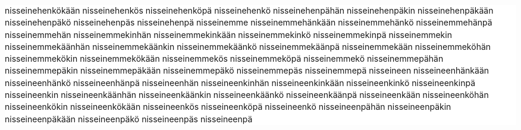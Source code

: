 nisseinehenkökään
nisseinehenkös
nisseinehenköpä
nisseinehenkö
nisseinehenpähän
nisseinehenpäkin
nisseinehenpäkään
nisseinehenpäkö
nisseinehenpäs
nisseinehenpä
nisseinemme
nisseinemmehänkään
nisseinemmehänkö
nisseinemmehänpä
nisseinemmehän
nisseinemmekinhän
nisseinemmekinkään
nisseinemmekinkö
nisseinemmekinpä
nisseinemmekin
nisseinemmekäänhän
nisseinemmekäänkin
nisseinemmekäänkö
nisseinemmekäänpä
nisseinemmekään
nisseinemmeköhän
nisseinemmekökin
nisseinemmekökään
nisseinemmekös
nisseinemmeköpä
nisseinemmekö
nisseinemmepähän
nisseinemmepäkin
nisseinemmepäkään
nisseinemmepäkö
nisseinemmepäs
nisseinemmepä
nisseineen
nisseineenhänkään
nisseineenhänkö
nisseineenhänpä
nisseineenhän
nisseineenkinhän
nisseineenkinkään
nisseineenkinkö
nisseineenkinpä
nisseineenkin
nisseineenkäänhän
nisseineenkäänkin
nisseineenkäänkö
nisseineenkäänpä
nisseineenkään
nisseineenköhän
nisseineenkökin
nisseineenkökään
nisseineenkös
nisseineenköpä
nisseineenkö
nisseineenpähän
nisseineenpäkin
nisseineenpäkään
nisseineenpäkö
nisseineenpäs
nisseineenpä
